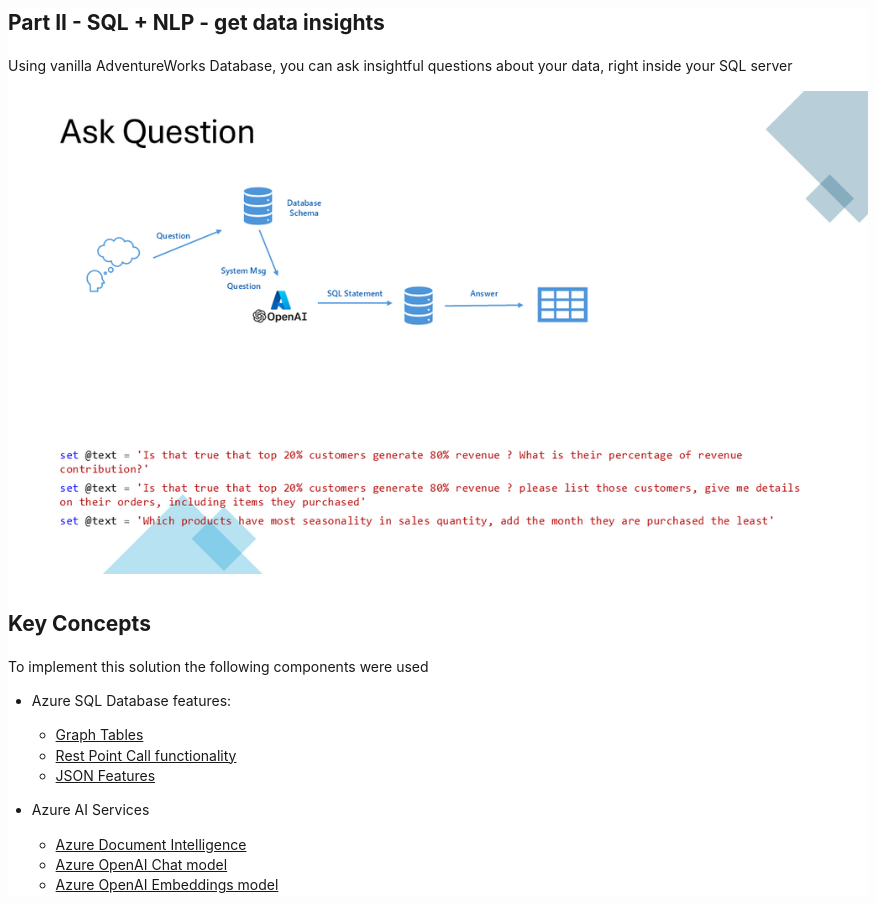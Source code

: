## Part II - SQL + NLP - get data insights 

Using vanilla AdventureWorks Database, you can ask insightful questions about your data, right inside your SQL server

![nlp](images/Slide17.PNG)

## Key Concepts

To implement this solution the following components were used

- Azure SQL Database features:
    - <a href="https://learn.microsoft.com/en-us/sql/relational-databases/graphs/sql-graph-overview?view=sql-server-ver16" target="_blank">Graph Tables</a>
    - <a href="https://devblogs.microsoft.com/azure-sql/azure-sql-database-external-rest-endpoints-integration-public-preview/" target="_blank">   Rest Point Call functionality</a>
    - <a href="https://learn.microsoft.com/en-us/azure/azure-sql/database/json-features?view=azuresql" target="_blank"> JSON Features </a>

- Azure AI Services
    - <a href="https://learn.microsoft.com/en-us/azure/ai-services/document-intelligence/overview?view=doc-intel-4.0.0" target="_blank">   Azure Document Intelligence </a>
    - <a href="https://learn.microsoft.com/en-us/azure/ai-services/openai/concepts/models" target="_blank" >Azure OpenAI Chat model</a>
    - <a href="https://learn.microsoft.com/en-us/azure/ai-services/openai/concepts/models#embeddings-models" target="_blank" >Azure OpenAI Embeddings model</a>
